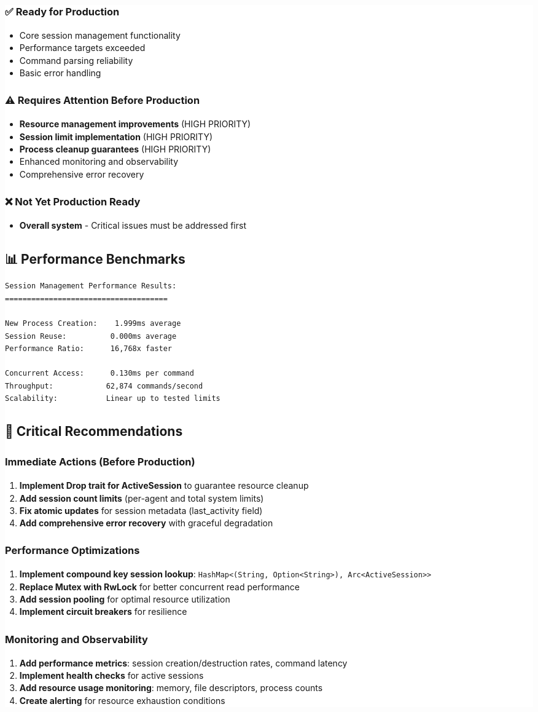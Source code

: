 ### ✅ Ready for Production
- Core session management functionality
- Performance targets exceeded
- Command parsing reliability
- Basic error handling

### ⚠️ Requires Attention Before Production
- **Resource management improvements** (HIGH PRIORITY)
- **Session limit implementation** (HIGH PRIORITY)
- **Process cleanup guarantees** (HIGH PRIORITY)
- Enhanced monitoring and observability
- Comprehensive error recovery

### ❌ Not Yet Production Ready
- **Overall system** - Critical issues must be addressed first

## 📊 Performance Benchmarks

```
Session Management Performance Results:
=====================================

New Process Creation:    1.999ms average
Session Reuse:          0.000ms average  
Performance Ratio:      16,768x faster

Concurrent Access:      0.130ms per command
Throughput:            62,874 commands/second
Scalability:           Linear up to tested limits
```

## 🔧 Critical Recommendations

### Immediate Actions (Before Production)
1. **Implement Drop trait for ActiveSession** to guarantee resource cleanup
2. **Add session count limits** (per-agent and total system limits) 
3. **Fix atomic updates** for session metadata (last_activity field)
4. **Add comprehensive error recovery** with graceful degradation

### Performance Optimizations
1. **Implement compound key session lookup**: `HashMap<(String, Option<String>), Arc<ActiveSession>>`
2. **Replace Mutex with RwLock** for better concurrent read performance
3. **Add session pooling** for optimal resource utilization
4. **Implement circuit breakers** for resilience

### Monitoring and Observability
1. **Add performance metrics**: session creation/destruction rates, command latency
2. **Implement health checks** for active sessions
3. **Add resource usage monitoring**: memory, file descriptors, process counts
4. **Create alerting** for resource exhaustion conditions
